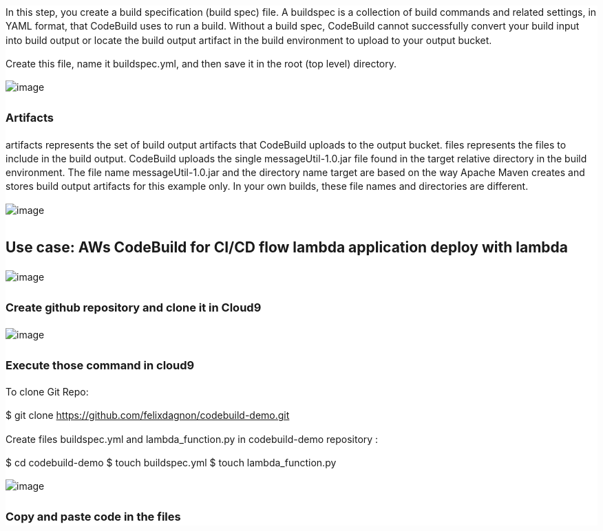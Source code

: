 In this step, you create a build specification (build spec) file. A buildspec is a collection of build commands and related settings,
in YAML format, that CodeBuild uses to run a build. Without a build spec, CodeBuild cannot successfully convert your build input 
into build output or locate the build output artifact in the build environment to upload to your output bucket.

Create this file, name it buildspec.yml, and then save it in the root (top level) directory.

![image](https://github.com/felixdagnon/Devops-Serverless-project/assets/91665833/1787bf22-7e88-4e20-8faa-780665659a53)


### Artifacts

artifacts represents the set of build output artifacts that CodeBuild uploads to the output bucket. files represents
the files to include in the build output. CodeBuild uploads the single messageUtil-1.0.jar file found in the target 
relative directory in the build environment. The file name messageUtil-1.0.jar and the directory name target are based
on the way Apache Maven creates and stores build output artifacts for this example only. In your own builds, these file 
names and directories are different.

![image](https://github.com/felixdagnon/Devops-Serverless-project/assets/91665833/62299da3-467d-48eb-93ed-816177e473f3)


## Use case: AWs CodeBuild for CI/CD flow lambda application deploy with lambda

![image](https://github.com/felixdagnon/Devops-Serverless-project/assets/91665833/66e66ff8-26f0-49d2-8cb8-b2417a4a9c2b)


### Create github repository and clone it in Cloud9

![image](https://github.com/felixdagnon/Devops-Serverless-project/assets/91665833/b9a221b7-57e3-452e-900f-437a7a6b7cd4)

###  Execute those command in cloud9

To clone Git Repo: 

$ git clone https://github.com/felixdagnon/codebuild-demo.git

Create files buildspec.yml and lambda_function.py in codebuild-demo repository :

$ cd codebuild-demo
$ touch buildspec.yml
$ touch lambda_function.py

![image](https://github.com/felixdagnon/Devops-Serverless-project/assets/91665833/cd0c5ab7-db51-47c4-8452-c9b8e18fb0f1)

### Copy and paste code in the files
